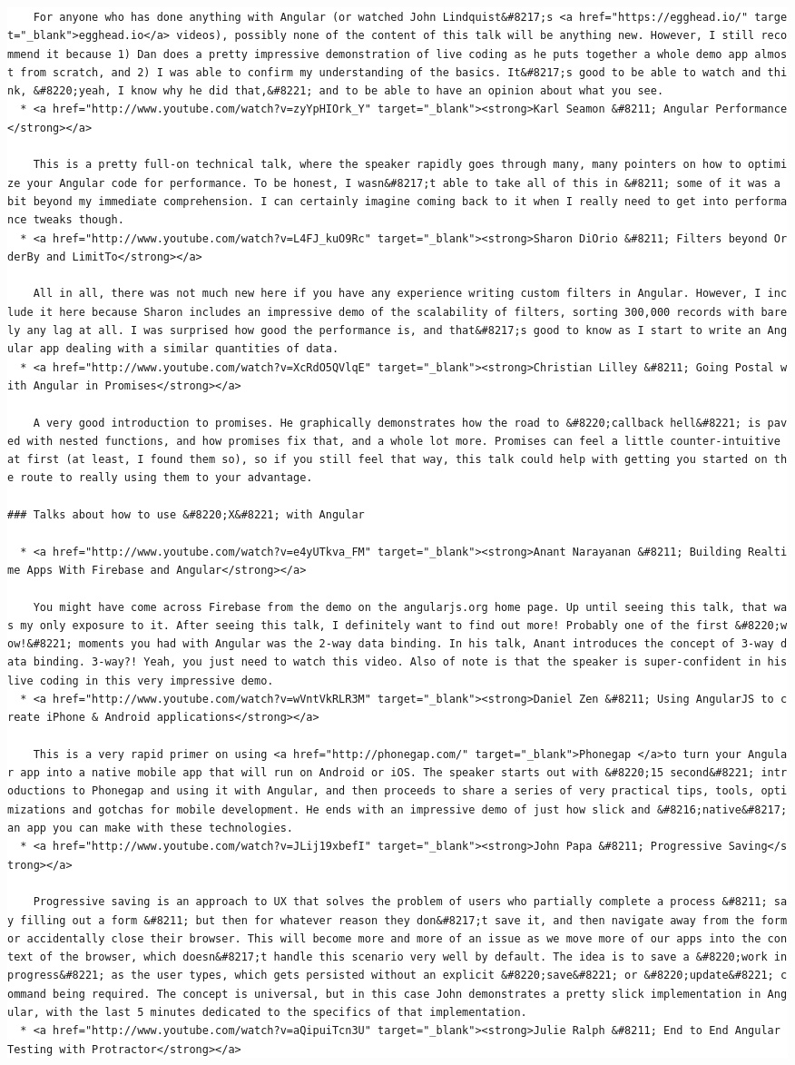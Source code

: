         For anyone who has done anything with Angular (or watched John Lindquist&#8217;s <a href="https://egghead.io/" target="_blank">egghead.io</a> videos), possibly none of the content of this talk will be anything new. However, I still recommend it because 1) Dan does a pretty impressive demonstration of live coding as he puts together a whole demo app almost from scratch, and 2) I was able to confirm my understanding of the basics. It&#8217;s good to be able to watch and think, &#8220;yeah, I know why he did that,&#8221; and to be able to have an opinion about what you see.
      * <a href="http://www.youtube.com/watch?v=zyYpHIOrk_Y" target="_blank"><strong>Karl Seamon &#8211; Angular Performance</strong></a>
  
        This is a pretty full-on technical talk, where the speaker rapidly goes through many, many pointers on how to optimize your Angular code for performance. To be honest, I wasn&#8217;t able to take all of this in &#8211; some of it was a bit beyond my immediate comprehension. I can certainly imagine coming back to it when I really need to get into performance tweaks though.
      * <a href="http://www.youtube.com/watch?v=L4FJ_kuO9Rc" target="_blank"><strong>Sharon DiOrio &#8211; Filters beyond OrderBy and LimitTo</strong></a>
  
        All in all, there was not much new here if you have any experience writing custom filters in Angular. However, I include it here because Sharon includes an impressive demo of the scalability of filters, sorting 300,000 records with barely any lag at all. I was surprised how good the performance is, and that&#8217;s good to know as I start to write an Angular app dealing with a similar quantities of data.
      * <a href="http://www.youtube.com/watch?v=XcRdO5QVlqE" target="_blank"><strong>Christian Lilley &#8211; Going Postal with Angular in Promises</strong></a>
  
        A very good introduction to promises. He graphically demonstrates how the road to &#8220;callback hell&#8221; is paved with nested functions, and how promises fix that, and a whole lot more. Promises can feel a little counter-intuitive at first (at least, I found them so), so if you still feel that way, this talk could help with getting you started on the route to really using them to your advantage.
    
    ### Talks about how to use &#8220;X&#8221; with Angular
    
      * <a href="http://www.youtube.com/watch?v=e4yUTkva_FM" target="_blank"><strong>Anant Narayanan &#8211; Building Realtime Apps With Firebase and Angular</strong></a>
  
        You might have come across Firebase from the demo on the angularjs.org home page. Up until seeing this talk, that was my only exposure to it. After seeing this talk, I definitely want to find out more! Probably one of the first &#8220;wow!&#8221; moments you had with Angular was the 2-way data binding. In his talk, Anant introduces the concept of 3-way data binding. 3-way?! Yeah, you just need to watch this video. Also of note is that the speaker is super-confident in his live coding in this very impressive demo.
      * <a href="http://www.youtube.com/watch?v=wVntVkRLR3M" target="_blank"><strong>Daniel Zen &#8211; Using AngularJS to create iPhone & Android applications</strong></a>
  
        This is a very rapid primer on using <a href="http://phonegap.com/" target="_blank">Phonegap </a>to turn your Angular app into a native mobile app that will run on Android or iOS. The speaker starts out with &#8220;15 second&#8221; introductions to Phonegap and using it with Angular, and then proceeds to share a series of very practical tips, tools, optimizations and gotchas for mobile development. He ends with an impressive demo of just how slick and &#8216;native&#8217; an app you can make with these technologies.
      * <a href="http://www.youtube.com/watch?v=JLij19xbefI" target="_blank"><strong>John Papa &#8211; Progressive Saving</strong></a>
  
        Progressive saving is an approach to UX that solves the problem of users who partially complete a process &#8211; say filling out a form &#8211; but then for whatever reason they don&#8217;t save it, and then navigate away from the form or accidentally close their browser. This will become more and more of an issue as we move more of our apps into the context of the browser, which doesn&#8217;t handle this scenario very well by default. The idea is to save a &#8220;work in progress&#8221; as the user types, which gets persisted without an explicit &#8220;save&#8221; or &#8220;update&#8221; command being required. The concept is universal, but in this case John demonstrates a pretty slick implementation in Angular, with the last 5 minutes dedicated to the specifics of that implementation.
      * <a href="http://www.youtube.com/watch?v=aQipuiTcn3U" target="_blank"><strong>Julie Ralph &#8211; End to End Angular Testing with Protractor</strong></a>
  